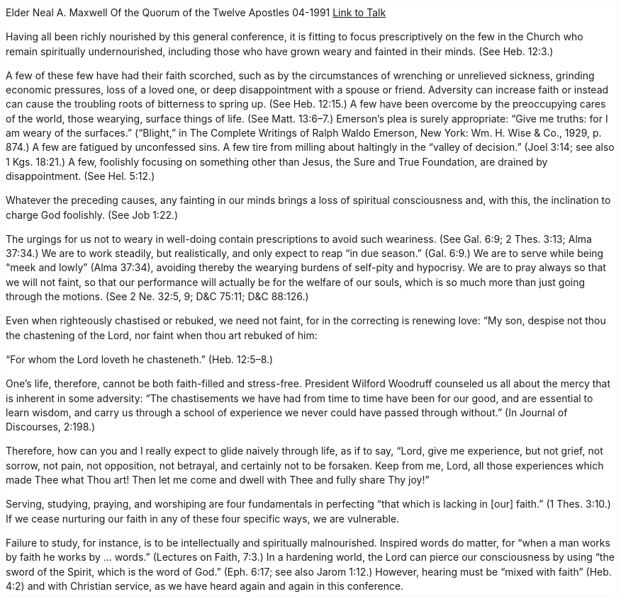 Elder Neal A. Maxwell
Of the Quorum of the Twelve Apostles
04-1991
[Link to Talk](https://www.churchofjesuschrist.org/study/general-conference/1991/04/lest-ye-be-wearied-and-faint-in-your-minds?lang=eng)

Having all been richly nourished by this general conference, it is fitting to focus prescriptively on the few in the Church who remain spiritually undernourished, including those who have grown weary and fainted in their minds. (See Heb. 12:3.)

A few of these few have had their faith scorched, such as by the circumstances of wrenching or unrelieved sickness, grinding economic pressures, loss of a loved one, or deep disappointment with a spouse or friend. Adversity can increase faith or instead can cause the troubling roots of bitterness to spring up. (See Heb. 12:15.) A few have been overcome by the preoccupying cares of the world, those wearying, surface things of life. (See Matt. 13:6–7.) Emerson’s plea is surely appropriate: “Give me truths: for I am weary of the surfaces.” (“Blight,” in The Complete Writings of Ralph Waldo Emerson, New York: Wm. H. Wise & Co., 1929, p. 874.) A few are fatigued by unconfessed sins. A few tire from milling about haltingly in the “valley of decision.” (Joel 3:14; see also 1 Kgs. 18:21.) A few, foolishly focusing on something other than Jesus, the Sure and True Foundation, are drained by disappointment. (See Hel. 5:12.)

Whatever the preceding causes, any fainting in our minds brings a loss of spiritual consciousness and, with this, the inclination to charge God foolishly. (See Job 1:22.)

The urgings for us not to weary in well-doing contain prescriptions to avoid such weariness. (See Gal. 6:9; 2 Thes. 3:13; Alma 37:34.) We are to work steadily, but realistically, and only expect to reap “in due season.” (Gal. 6:9.) We are to serve while being “meek and lowly” (Alma 37:34), avoiding thereby the wearying burdens of self-pity and hypocrisy. We are to pray always so that we will not faint, so that our performance will actually be for the welfare of our souls, which is so much more than just going through the motions. (See 2 Ne. 32:5, 9; D&C 75:11; D&C 88:126.)

Even when righteously chastised or rebuked, we need not faint, for in the correcting is renewing love: “My son, despise not thou the chastening of the Lord, nor faint when thou art rebuked of him:

“For whom the Lord loveth he chasteneth.” (Heb. 12:5–8.)

One’s life, therefore, cannot be both faith-filled and stress-free. President Wilford Woodruff counseled us all about the mercy that is inherent in some adversity: “The chastisements we have had from time to time have been for our good, and are essential to learn wisdom, and carry us through a school of experience we never could have passed through without.” (In Journal of Discourses, 2:198.)

Therefore, how can you and I really expect to glide naively through life, as if to say, “Lord, give me experience, but not grief, not sorrow, not pain, not opposition, not betrayal, and certainly not to be forsaken. Keep from me, Lord, all those experiences which made Thee what Thou art! Then let me come and dwell with Thee and fully share Thy joy!”

Serving, studying, praying, and worshiping are four fundamentals in perfecting “that which is lacking in [our] faith.” (1 Thes. 3:10.) If we cease nurturing our faith in any of these four specific ways, we are vulnerable.

Failure to study, for instance, is to be intellectually and spiritually malnourished. Inspired words do matter, for “when a man works by faith he works by … words.” (Lectures on Faith, 7:3.) In a hardening world, the Lord can pierce our consciousness by using “the sword of the Spirit, which is the word of God.” (Eph. 6:17; see also Jarom 1:12.) However, hearing must be “mixed with faith” (Heb. 4:2) and with Christian service, as we have heard again and again in this conference.
